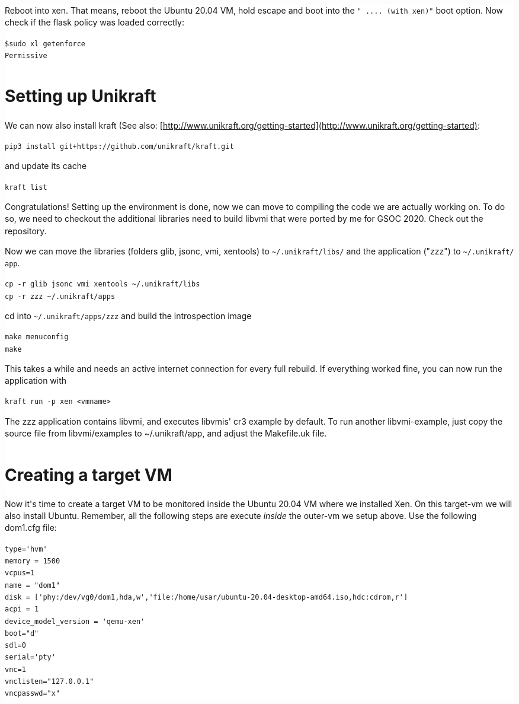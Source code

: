 
Reboot into xen. That means, reboot the Ubuntu 20.04 VM, hold escape and boot into the `" .... (with xen)"` boot option.
Now check if the flask policy was loaded correctly:

    $sudo xl getenforce
    Permissive


# Setting up Unikraft


We can now also install kraft (See also: [http://www.unikraft.org/getting-started](http://www.unikraft.org/getting-started):


    pip3 install git+https://github.com/unikraft/kraft.git

and update its cache

    kraft list



Congratulations! Setting up the environment is done, now we can move to compiling the code we are actually working on.
To do so, we need to checkout the additional libraries need to build libvmi that were ported by me for GSOC 2020.
Check out the repository.

Now we can move the libraries (folders glib, jsonc, vmi, xentools) to `~/.unikraft/libs/` and the application ("zzz") to `~/.unikraft/app`.

    cp -r glib jsonc vmi xentools ~/.unikraft/libs
    cp -r zzz ~/.unikraft/apps


cd into `~/.unikraft/apps/zzz` and build the introspection image

    make menuconfig
    make

This takes a while and needs an active internet connection for every full rebuild.
If everything worked fine, you can now run the application with

    kraft run -p xen <vmname>

The zzz application contains libvmi, and executes libvmis' cr3 example by default. To run another libvmi-example, just copy the source file from libvmi/examples to ~/.unikraft/app, and adjust the Makefile.uk file.


# Creating a target VM

Now it's time to create a target VM to be monitored inside the Ubuntu 20.04 VM where we installed Xen. On this target-vm we will also install Ubuntu. Remember, all the following steps are execute *inside* the outer-vm we setup above. Use the following dom1.cfg file:

    type='hvm'
    memory = 1500
    vcpus=1
    name = "dom1"
    disk = ['phy:/dev/vg0/dom1,hda,w','file:/home/usar/ubuntu-20.04-desktop-amd64.iso,hdc:cdrom,r']
    acpi = 1
    device_model_version = 'qemu-xen'
    boot="d"
    sdl=0
    serial='pty'
    vnc=1
    vnclisten="127.0.0.1"
    vncpasswd="x"
